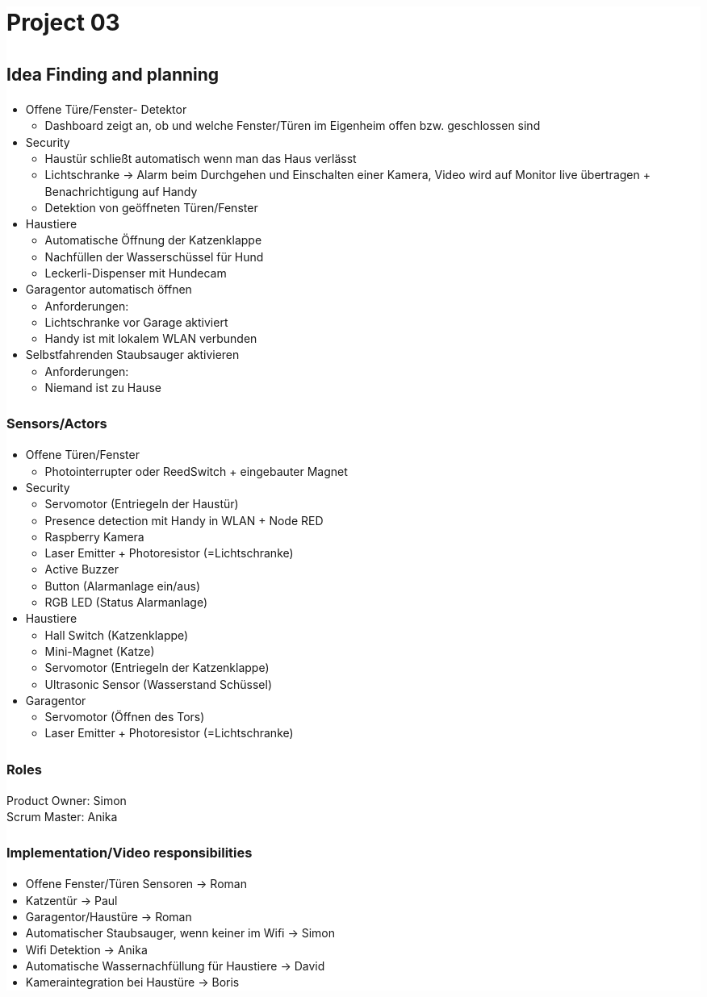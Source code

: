 # Project 03
## Idea Finding and planning
* Offene Türe/Fenster- Detektor
    * Dashboard zeigt an, ob und welche Fenster/Türen im Eigenheim offen bzw. geschlossen sind
* Security
    * Haustür schließt automatisch wenn man das Haus verlässt
    * Lichtschranke → Alarm beim Durchgehen und Einschalten einer Kamera, Video wird auf Monitor live übertragen + Benachrichtigung auf Handy
    * Detektion von geöffneten Türen/Fenster
* Haustiere
    * Automatische Öffnung der Katzenklappe
    * Nachfüllen der Wasserschüssel für Hund
    * Leckerli-Dispenser mit Hundecam
* Garagentor automatisch öffnen
    * Anforderungen:
    * Lichtschranke vor Garage aktiviert
    * Handy ist mit lokalem WLAN verbunden
* Selbstfahrenden Staubsauger aktivieren
    * Anforderungen:
    * Niemand ist zu Hause

### Sensors/Actors
* Offene Türen/Fenster
    * Photointerrupter oder ReedSwitch + eingebauter Magnet
* Security
    * Servomotor (Entriegeln der Haustür)
    * Presence detection mit Handy in WLAN + Node RED
    * Raspberry Kamera
    * Laser Emitter + Photoresistor (=Lichtschranke)
    * Active Buzzer
    * Button (Alarmanlage ein/aus)
    * RGB LED (Status Alarmanlage)
* Haustiere
    * Hall Switch (Katzenklappe)
    * Mini-Magnet (Katze)
    * Servomotor (Entriegeln der Katzenklappe)
    * Ultrasonic Sensor (Wasserstand Schüssel)
* Garagentor
    * Servomotor (Öffnen des Tors)
    * Laser Emitter + Photoresistor (=Lichtschranke)

### Roles
Product Owner: Simon  
Scrum Master: Anika

### Implementation/Video responsibilities
* Offene Fenster/Türen Sensoren → Roman
* Katzentür →  Paul
* Garagentor/Haustüre → Roman
* Automatischer Staubsauger, wenn keiner im Wifi → Simon
* Wifi Detektion → Anika
* Automatische Wassernachfüllung für Haustiere → David
* Kameraintegration bei Haustüre → Boris
